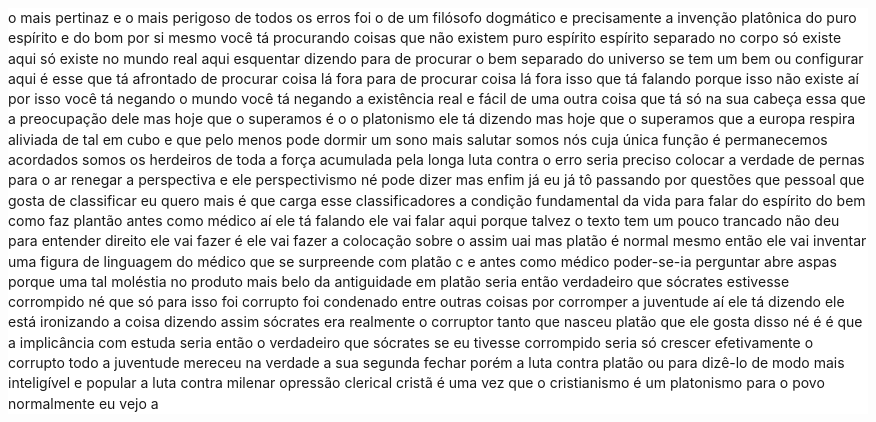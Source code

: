o mais pertinaz e o mais perigoso de
todos os erros foi o de um filósofo
dogmático e precisamente a invenção
platônica do puro espírito e do bom por
si mesmo você tá procurando coisas que
não existem puro espírito espírito
separado no corpo só existe aqui só
existe no mundo real aqui esquentar
dizendo para de procurar o bem separado
do universo se tem um bem ou configurar
aqui é esse que tá afrontado de procurar
coisa lá fora para de procurar coisa lá
fora isso que tá falando porque isso não
existe aí por isso você tá negando o
mundo você tá negando a existência real
e fácil de uma outra coisa que tá só na
sua cabeça essa que a preocupação dele
mas hoje que o superamos é o
o platonismo ele tá dizendo mas hoje que
o superamos que a europa respira
aliviada de tal em cubo e que pelo menos
pode dormir um sono mais salutar somos
nós cuja única função é permanecemos
acordados somos os herdeiros de toda a
força acumulada pela longa luta contra o
erro seria preciso colocar a verdade de
pernas para o ar renegar a perspectiva e
ele perspectivismo né pode dizer mas
enfim já eu já tô passando por questões
que pessoal que gosta de classificar eu
quero mais é que carga esse
classificadores a condição fundamental
da vida para falar do espírito do bem
como faz plantão antes como médico aí
ele tá falando ele vai falar aqui porque
talvez o texto tem um pouco trancado não
deu para entender direito ele vai fazer
é ele vai fazer a colocação sobre o
assim uai mas platão é normal mesmo
então ele vai inventar uma figura de
linguagem do médico que se surpreende
com platão c
e antes como médico poder-se-ia
perguntar abre aspas porque uma tal
moléstia no produto mais belo da
antiguidade em platão seria então
verdadeiro que sócrates estivesse
corrompido né que só para isso foi
corrupto foi condenado entre outras
coisas por corromper a juventude aí ele
tá dizendo ele está ironizando a coisa
dizendo assim sócrates era realmente o
corruptor tanto que nasceu platão que
ele gosta disso né é é que a implicância
com estuda seria então o verdadeiro que
sócrates se eu tivesse corrompido seria
só crescer efetivamente o corrupto todo
a juventude mereceu na verdade a sua
segunda fechar porém a luta contra
platão ou para dizê-lo de modo mais
inteligível e popular a luta contra
milenar opressão clerical cristã é uma
vez que o cristianismo é um platonismo
para o povo normalmente eu vejo a
